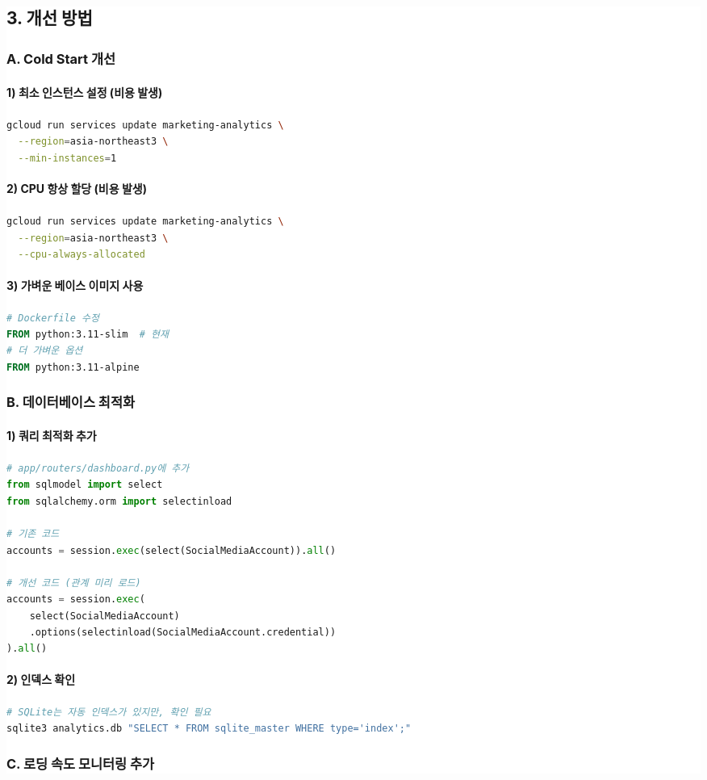 ## 3. 개선 방법

### A. Cold Start 개선

#### 1) 최소 인스턴스 설정 (비용 발생)
```bash
gcloud run services update marketing-analytics \
  --region=asia-northeast3 \
  --min-instances=1
```

#### 2) CPU 항상 할당 (비용 발생)
```bash
gcloud run services update marketing-analytics \
  --region=asia-northeast3 \
  --cpu-always-allocated
```

#### 3) 가벼운 베이스 이미지 사용
```dockerfile
# Dockerfile 수정
FROM python:3.11-slim  # 현재
# 더 가벼운 옵션
FROM python:3.11-alpine
```

### B. 데이터베이스 최적화

#### 1) 쿼리 최적화 추가
```python
# app/routers/dashboard.py에 추가
from sqlmodel import select
from sqlalchemy.orm import selectinload

# 기존 코드
accounts = session.exec(select(SocialMediaAccount)).all()

# 개선 코드 (관계 미리 로드)
accounts = session.exec(
    select(SocialMediaAccount)
    .options(selectinload(SocialMediaAccount.credential))
).all()
```

#### 2) 인덱스 확인
```bash
# SQLite는 자동 인덱스가 있지만, 확인 필요
sqlite3 analytics.db "SELECT * FROM sqlite_master WHERE type='index';"
```

### C. 로딩 속도 모니터링 추가
